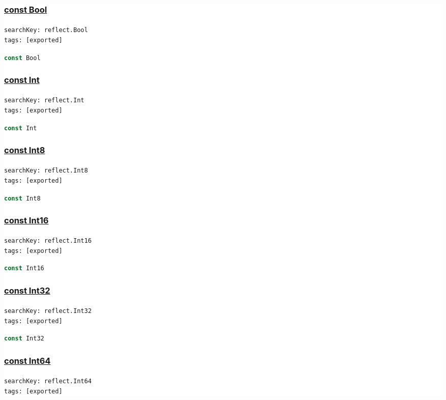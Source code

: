 ### <a id="Bool" href="#Bool">const Bool</a>

```
searchKey: reflect.Bool
tags: [exported]
```

```Go
const Bool
```

### <a id="Int" href="#Int">const Int</a>

```
searchKey: reflect.Int
tags: [exported]
```

```Go
const Int
```

### <a id="Int8" href="#Int8">const Int8</a>

```
searchKey: reflect.Int8
tags: [exported]
```

```Go
const Int8
```

### <a id="Int16" href="#Int16">const Int16</a>

```
searchKey: reflect.Int16
tags: [exported]
```

```Go
const Int16
```

### <a id="Int32" href="#Int32">const Int32</a>

```
searchKey: reflect.Int32
tags: [exported]
```

```Go
const Int32
```

### <a id="Int64" href="#Int64">const Int64</a>

```
searchKey: reflect.Int64
tags: [exported]
```
